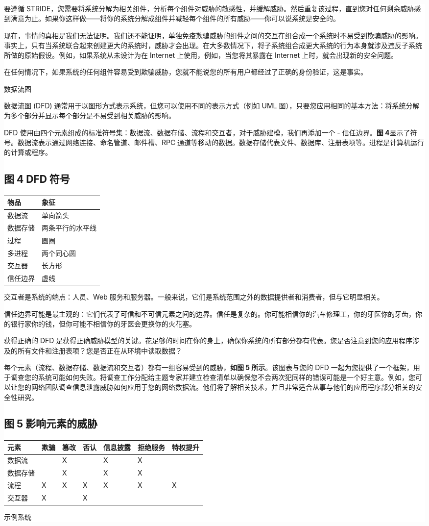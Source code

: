 要遵循 STRIDE，您需要将系统分解为相关组件，分析每个组件对威胁的敏感性，并缓解威胁。然后重复该过程，直到您对任何剩余威胁感到满意为止。如果你这样做——将你的系统分解成组件并减轻每个组件的所有威胁——你可以说系统是安全的。

现在，事情的真相是我们无法证明。我们还不能证明，单独免疫欺骗威胁的组件之间的交互在组合成一个系统时不易受到欺骗威胁的影响。事实上，只有当系统联合起来创建更大的系统时，威胁才会出现。在大多数情况下，将子系统组合成更大系统的行为本身就涉及违反子系统所做的原始假设。例如，如果系统从未设计为在 Internet 上使用，例如，当您将其暴露在 Internet 上时，就会出现新的安全问题。



在任何情况下，如果系统的任何组件容易受到欺骗威胁，您就不能说您的所有用户都经过了正确的身份验证，这是事实。

数据流图

数据流图 (DFD) 通常用于以图形方式表示系统，但您可以使用不同的表示方式（例如 UML 图），只要您应用相同的基本方法：将系统分解为多个部分并显示每个部分是不易受到相关威胁的影响。

DFD 使用由四个元素组成的标准符号集：数据流、数据存储、流程和交互者，对于威胁建模，我们再添加一个 - 信任边界。**图 4**显示了符号。数据流表示通过网络连接、命名管道、邮件槽、RPC 通道等移动的数据。数据存储代表文件、数据库、注册表项等。进程是计算机运行的计算或程序。

## 图 4 DFD 符号

| 物品     | 象征             |
| :------- | :--------------- |
| 数据流   | 单向箭头         |
| 数据存储 | 两条平行的水平线 |
| 过程     | 圆圈             |
| 多进程   | 两个同心圆       |
| 交互器   | 长方形           |
| 信任边界 | 虚线             |

交互者是系统的端点：人员、Web 服务和服务器。一般来说，它们是系统范围之外的数据提供者和消费者，但与它明显相关。

信任边界可能是最主观的：它们代表了可信和不可信元素之间的边界。信任是复杂的。你可能相信你的汽车修理工，你的牙医你的牙齿，你的银行家你的钱，但你可能不相信你的牙医会更换你的火花塞。



获得正确的 DFD 是获得正确威胁模型的关键。花足够的时间在你的身上，确保你系统的所有部分都有代表。您是否注意到您的应用程序涉及的所有文件和注册表项？您是否正在从环境中读取数据？



每个元素（流程、数据存储、数据流和交互者）都有一组容易受到的威胁，**如图 5 所示**。该图表与您的 DFD 一起为您提供了一个框架，用于调查您的系统可能如何失败。将调查工作分配给主题专家并建立检查清单以确保您不会两次犯同样的错误可能是一个好主意。例如，您可以让您的网络团队调查信息泄露威胁如何应用于您的网络数据流。他们将了解相关技术，并且非常适合从事与他们的应用程序部分相关的安全性研究。

## 图 5 影响元素的威胁

| 元素     | 欺骗 | 篡改 | 否认 | 信息披露 | 拒绝服务 | 特权提升 |
| :------- | :--- | :--- | :--- | :------- | :------- | :------- |
| 数据流   |      | X    |      | X        | X        |          |
| 数据存储 |      | X    |      | X        | X        |          |
| 流程     | X    | X    | X    | X        | X        | X        |
| 交互器   | X    |      | X    |          |          |          |

示例系统
